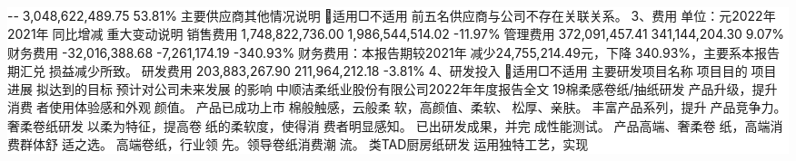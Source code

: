 --
3,048,622,489.75
53.81%
主要供应商其他情况说明
适用□不适用
前五名供应商与公司不存在关联关系。
3、费用
单位：元2022年
2021年
同比增减
重大变动说明
销售费用
1,748,822,736.00
1,986,544,514.02
-11.97%
管理费用
372,091,457.41
341,144,204.30
9.07%
财务费用
-32,016,388.68
-7,261,174.19
-340.93%
财务费用：本报告期较2021年
减少24,755,214.49元，下降
340.93%，主要系本报告期汇兑
损益减少所致。
研发费用
203,883,267.90
211,964,212.18
-3.81%
4、研发投入
适用□不适用
主要研发项目名称
项目目的
项目进展
拟达到的目标
预计对公司未来发展
的影响
中顺洁柔纸业股份有限公司2022年年度报告全文
19棉柔感卷纸/抽纸研发
产品升级，提升消费
者使用体验感和外观
颜值。
产品已成功上市
棉般触感，云般柔
软，高颜值、柔软、
松厚、亲肤。
丰富产品系列，提升
产品竞争力。
奢柔卷纸研发
以柔为特征，提高卷
纸的柔软度，使得消
费者明显感知。
已出研发成果，并完
成性能测试。
产品高端、奢柔卷
纸，高端消费群体舒
适之选。
高端卷纸，行业领
先。领导卷纸消费潮
流。
类TAD厨房纸研发
运用独特工艺，实现